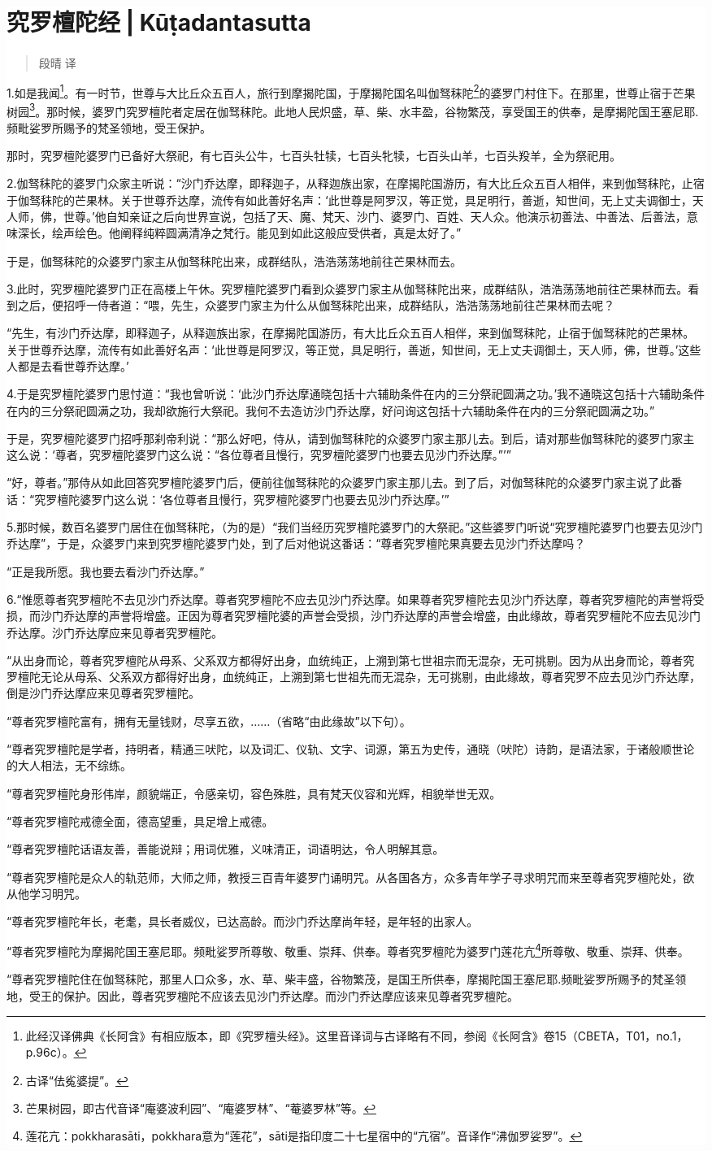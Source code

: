 # 究罗檀陀经 | Kūṭadantasutta

> 段晴 译

1.如是我闻[^1]。有一时节，世尊与大比丘众五百人，旅行到摩揭陀国，于摩揭陀国名叫伽驽秣陀[^2]的婆罗门村住下。在那里，世尊止宿于芒果树园[^3]。那时候，婆罗门究罗檀陀者定居在伽驽秣陀。此地人民炽盛，草、柴、水丰盈，谷物繁茂，享受国王的供奉，是摩揭陀国王塞尼耶.频毗娑罗所赐予的梵圣领地，受王保护。

那时，究罗檀陀婆罗门已备好大祭祀，有七百头公牛，七百头牡犊，七百头牝犊，七百头山羊，七百头羖羊，全为祭祀用。

2.伽驽秣陀的婆罗门众家主听说：“沙门乔达摩，即释迦子，从释迦族出家，在摩揭陀国游历，有大比丘众五百人相伴，来到伽驽秣陀，止宿于伽驽秣陀的芒果林。关于世尊乔达摩，流传有如此善好名声：‘此世尊是阿罗汉，等正觉，具足明行，善逝，知世间，无上丈夫调御士，天人师，佛，世尊。’他自知亲证之后向世界宣说，包括了天、魔、梵天、沙门、婆罗门、百姓、天人众。他演示初善法、中善法、后善法，意味深长，绘声绘色。他阐释纯粹圆满清净之梵行。能见到如此这般应受供者，真是太好了。”

于是，伽驽秣陀的众婆罗门家主从伽驽秣陀出来，成群结队，浩浩荡荡地前往芒果林而去。

3.此时，究罗檀陀婆罗门正在高楼上午休。究罗檀陀婆罗门看到众婆罗门家主从伽驽秣陀出来，成群结队，浩浩荡荡地前往芒果林而去。看到之后，便招呼一侍者道：“喂，先生，众婆罗门家主为什么从伽驽秣陀出来，成群结队，浩浩荡荡地前往芒果林而去呢？

“先生，有沙门乔达摩，即释迦子，从释迦族出家，在摩揭陀国游历，有大比丘众五百人相伴，来到伽驽秣陀，止宿于伽驽秣陀的芒果林。关于世尊乔达摩，流传有如此善好名声：‘此世尊是阿罗汉，等正觉，具足明行，善逝，知世间，无上丈夫调御土，天人师，佛，世尊。’这些人都是去看世尊乔达摩。’

4.于是究罗檀陀婆罗门思忖道：“我也曾听说：‘此沙门乔达摩通晓包括十六辅助条件在内的三分祭祀圆满之功。’我不通晓这包括十六辅助条件在内的三分祭祀圆满之功，我却欲施行大祭祀。我何不去造访沙门乔达摩，好问询这包括十六辅助条件在内的三分祭祀圆满之功。”

于是，究罗檀陀婆罗门招呼那刹帝利说：“那么好吧，侍从，请到伽驽秣陀的众婆罗门家主那儿去。到后，请对那些伽驽秣陀的婆罗门家主这么说：‘尊者，究罗檀陀婆罗门这么说：“各位尊者且慢行，究罗檀陀婆罗门也要去见沙门乔达摩。”’”

“好，尊者。”那侍从如此回答究罗檀陀婆罗门后，便前往伽驽秣陀的众婆罗门家主那儿去。到了后，对伽驽秣陀的众婆罗门家主说了此番话：“究罗檀陀婆罗门这么说：‘各位尊者且慢行，究罗檀陀婆罗门也要去见沙门乔达摩。’”

5.那时候，数百名婆罗门居住在伽驽秣陀，（为的是）“我们当经历究罗檀陀婆罗门的大祭祀。”这些婆罗门听说“究罗檀陀婆罗门也要去见沙门乔达摩”，于是，众婆罗门来到究罗檀陀婆罗门处，到了后对他说这番话：“尊者究罗檀陀果真要去见沙门乔达摩吗？

“正是我所愿。我也要去看沙门乔达摩。”

6.“惟愿尊者究罗檀陀不去见沙门乔达摩。尊者究罗檀陀不应去见沙门乔达摩。如果尊者究罗檀陀去见沙门乔达摩，尊者究罗檀陀的声誉将受损，而沙门乔达摩的声誉将增盛。正因为尊者究罗檀陀婆的声誉会受损，沙门乔达摩的声誉会增盛，由此缘故，尊者究罗檀陀不应去见沙门乔达摩。沙门乔达摩应来见尊者究罗檀陀。

“从出身而论，尊者究罗檀陀从母系、父系双方都得好出身，血统纯正，上溯到第七世祖宗而无混杂，无可挑剔。因为从出身而论，尊者究罗檀陀无论从母系、父系双方都得好出身，血统纯正，上溯到第七世祖先而无混杂，无可挑剔，由此缘故，尊者究罗不应去见沙门乔达摩，倒是沙门乔达摩应来见尊者究罗檀陀。

“尊者究罗檀陀富有，拥有无量钱财，尽享五欲，……（省略“由此缘故”以下句）。

“尊者究罗檀陀是学者，持明者，精通三吠陀，以及词汇、仪轨、文字、词源，第五为史传，通晓（吠陀）诗韵，是语法家，于诸般顺世论的大人相法，无不综练。

“尊者究罗檀陀身形伟岸，颜貌端正，令感亲切，容色殊胜，具有梵天仪容和光辉，相貌举世无双。

“尊者究罗檀陀戒德全面，德高望重，具足增上戒德。

“尊者究罗檀陀话语友善，善能说辩；用词优雅，义味清正，词语明达，令人明解其意。

“尊者究罗檀陀是众人的轨范师，大师之师，教授三百青年婆罗门诵明咒。从各国各方，众多青年学子寻求明咒而来至尊者究罗檀陀处，欲从他学习明咒。

“尊者究罗檀陀年长，老耄，具长者威仪，已达高龄。而沙门乔达摩尚年轻，是年轻的出家人。

“尊者究罗檀陀为摩揭陀国王塞尼耶。频毗娑罗所尊敬、敬重、崇拜、供奉。尊者究罗檀陀为婆罗门莲花亢[^4]所尊敬、敬重、崇拜、供奉。

“尊者究罗檀陀住在伽驽秣陀，那里人口众多，水、草、柴丰盛，谷物繁茂，是国王所供奉，摩揭陀国王塞尼耶.频毗娑罗所赐予的梵圣领地，受王的保护。因此，尊者究罗檀陀不应该去见沙门乔达摩。而沙门乔达摩应该来见尊者究罗檀陀。


[^1]: 此经汉译佛典《长阿含》有相应版本，即《究罗檀头经》。这里音译词与古译略有不同，参阅《长阿含》卷15（CBETA，T01，no.1，p.96c）。
[^2]: 古译“佉㝹婆提”。
[^3]: 芒果树园，即古代音译“庵婆波利园”、“庵婆罗林”、“菴婆罗林”等。
[^4]: 莲花亢：pokkharasāti，pokkhara意为“莲花”，sāti是指印度二十七星宿中的“亢宿”。音译作“沸伽罗娑罗”。